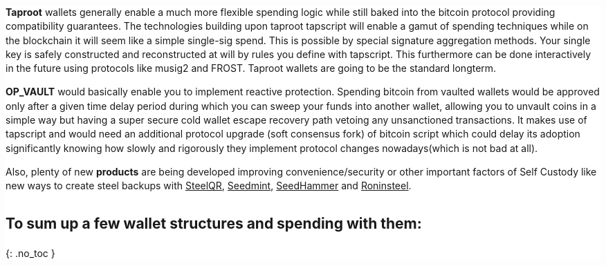 **Taproot** wallets generally enable a much more flexible spending logic while still baked into the bitcoin protocol providing compatibility guarantees. The technologies building upon taproot tapscript will enable a gamut of spending techniques while on the blockchain it will seem like a simple single-sig spend. This is possible by special signature aggregation methods. Your single key is safely constructed and reconstructed at will by rules you define with tapscript. This furthermore can be done interactively in the future using protocols like musig2 and FROST. Taproot wallets are going to be the standard longterm.

**OP_VAULT** would basically enable you to implement reactive protection. Spending bitcoin from vaulted wallets would be approved only after a given time delay period during which you can sweep your funds into another wallet, allowing you to unvault coins in a simple way but having a super secure cold wallet escape recovery path vetoing any unsanctioned transactions. It makes use of tapscript and would need an additional protocol upgrade (soft consensus fork) of bitcoin script which could delay its adoption significantly knowing how slowly and rigorously they implement protocol changes nowadays(which is not bad at all).

Also, plenty of new **products** are being developed improving convenience/security or other important factors of Self Custody like new ways to create steel backups with [SteelQR](https://vulcan21.com/steelqr/), [Seedmint](https://vulcan21.com/seedmint/), [SeedHammer](https://seedhammer.com/) and [Roninsteel](https://ronindojo.io/en/roninsteel).

## To sum up a few wallet structures and spending with them:
{: .no_toc }